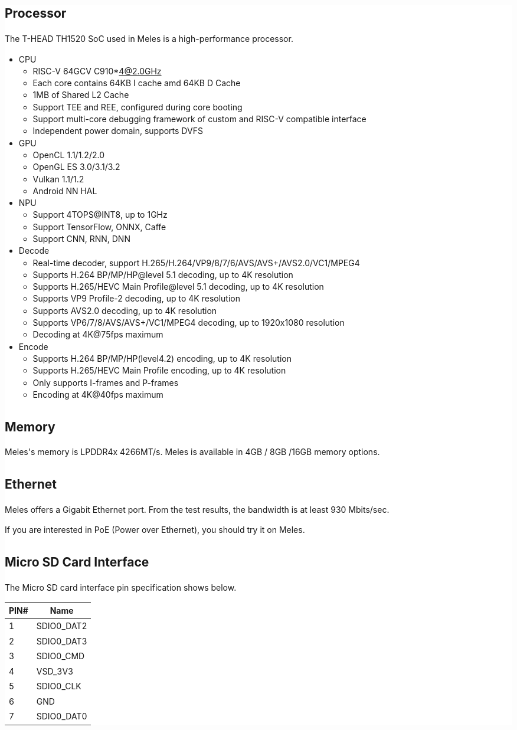 ## Processor

The T-HEAD TH1520 SoC used in Meles is a high-performance processor.

* CPU
    * RISC-V 64GCV C910*4@2.0GHz
    * Each core contains 64KB I cache amd 64KB D Cache
    * 1MB of Shared L2 Cache
    * Support TEE and REE, configured during core booting
    * Support multi-core debugging framework of custom and RISC-V compatible interface
    * Independent power domain, supports DVFS
* GPU
    * OpenCL 1.1/1.2/2.0
    * OpenGL ES 3.0/3.1/3.2
    * Vulkan 1.1/1.2
    * Android NN HAL
* NPU
    * Support 4TOPS@INT8, up to 1GHz
    * Support TensorFlow, ONNX, Caffe
    * Support CNN, RNN, DNN
* Decode
    * Real-time decoder, support H.265/H.264/VP9/8/7/6/AVS/AVS+/AVS2.0/VC1/MPEG4
    * Supports H.264 BP/MP/HP@level 5.1 decoding, up to 4K resolution
    * Supports H.265/HEVC Main Profile@level 5.1 decoding, up to 4K resolution
    * Supports VP9 Profile-2 decoding, up to 4K resolution
    * Supports AVS2.0 decoding, up to 4K resolution
    * Supports VP6/7/8/AVS/AVS+/VC1/MPEG4 decoding, up to 1920x1080 resolution
    * Decoding at 4K@75fps maximum
* Encode
    * Supports H.264 BP/MP/HP(level4.2) encoding, up to 4K resolution
    * Supports H.265/HEVC Main Profile encoding, up to 4K resolution
    * Only supports I-frames and P-frames
    * Encoding at 4K@40fps maximum

## Memory

Meles's memory is LPDDR4x 4266MT/s. Meles is available in 4GB / 8GB /16GB memory options.

## Ethernet

Meles offers a Gigabit Ethernet port. From the test results, the bandwidth is at least 930 Mbits/sec.

If you are interested in PoE (Power over Ethernet), you should try it on Meles.

## Micro SD Card Interface

The Micro SD card interface pin specification shows below.

| PIN# | Name       |
| ---- | ---------- |
| 1    | SDIO0_DAT2 |
| 2    | SDIO0_DAT3 |
| 3    | SDIO0_CMD  |
| 4    | VSD_3V3    |
| 5    | SDIO0_CLK  |
| 6    | GND        |
| 7    | SDIO0_DAT0 |